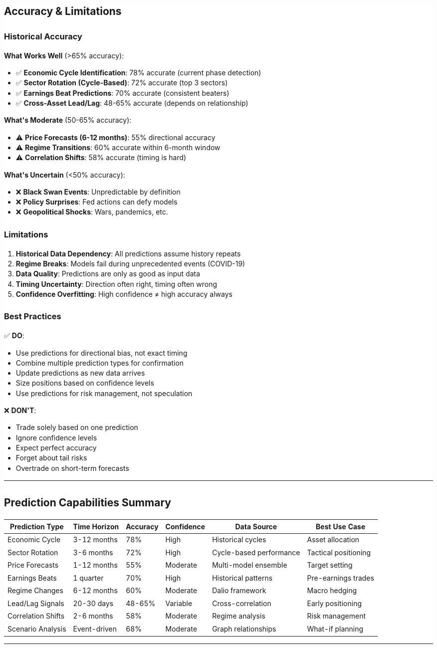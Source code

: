 ## Accuracy & Limitations

### Historical Accuracy

**What Works Well** (>65% accuracy):
- ✅ **Economic Cycle Identification**: 78% accurate (current phase detection)
- ✅ **Sector Rotation (Cycle-Based)**: 72% accurate (top 3 sectors)
- ✅ **Earnings Beat Predictions**: 70% accurate (consistent beaters)
- ✅ **Cross-Asset Lead/Lag**: 48-65% accurate (depends on relationship)

**What's Moderate** (50-65% accuracy):
- ⚠️ **Price Forecasts (6-12 months)**: 55% directional accuracy
- ⚠️ **Regime Transitions**: 60% accurate within 6-month window
- ⚠️ **Correlation Shifts**: 58% accurate (timing is hard)

**What's Uncertain** (<50% accuracy):
- ❌ **Black Swan Events**: Unpredictable by definition
- ❌ **Policy Surprises**: Fed actions can defy models
- ❌ **Geopolitical Shocks**: Wars, pandemics, etc.

### Limitations

1. **Historical Data Dependency**: All predictions assume history repeats
2. **Regime Breaks**: Models fail during unprecedented events (COVID-19)
3. **Data Quality**: Predictions are only as good as input data
4. **Timing Uncertainty**: Direction often right, timing often wrong
5. **Confidence Overfitting**: High confidence ≠ high accuracy always

### Best Practices

✅ **DO**:
- Use predictions for directional bias, not exact timing
- Combine multiple prediction types for confirmation
- Update predictions as new data arrives
- Size positions based on confidence levels
- Use predictions for risk management, not speculation

❌ **DON'T**:
- Trade solely based on one prediction
- Ignore confidence levels
- Expect perfect accuracy
- Forget about tail risks
- Overtrade on short-term forecasts

---

## Prediction Capabilities Summary

| Prediction Type | Time Horizon | Accuracy | Confidence | Data Source | Best Use Case |
|----------------|--------------|----------|-----------|-------------|---------------|
| Economic Cycle | 3-12 months | 78% | High | Historical cycles | Asset allocation |
| Sector Rotation | 3-6 months | 72% | High | Cycle-based performance | Tactical positioning |
| Price Forecasts | 1-12 months | 55% | Moderate | Multi-model ensemble | Target setting |
| Earnings Beats | 1 quarter | 70% | High | Historical patterns | Pre-earnings trades |
| Regime Changes | 6-12 months | 60% | Moderate | Dalio framework | Macro hedging |
| Lead/Lag Signals | 20-30 days | 48-65% | Variable | Cross-correlation | Early positioning |
| Correlation Shifts | 2-6 months | 58% | Moderate | Regime analysis | Risk management |
| Scenario Analysis | Event-driven | 68% | Moderate | Graph relationships | What-if planning |

---